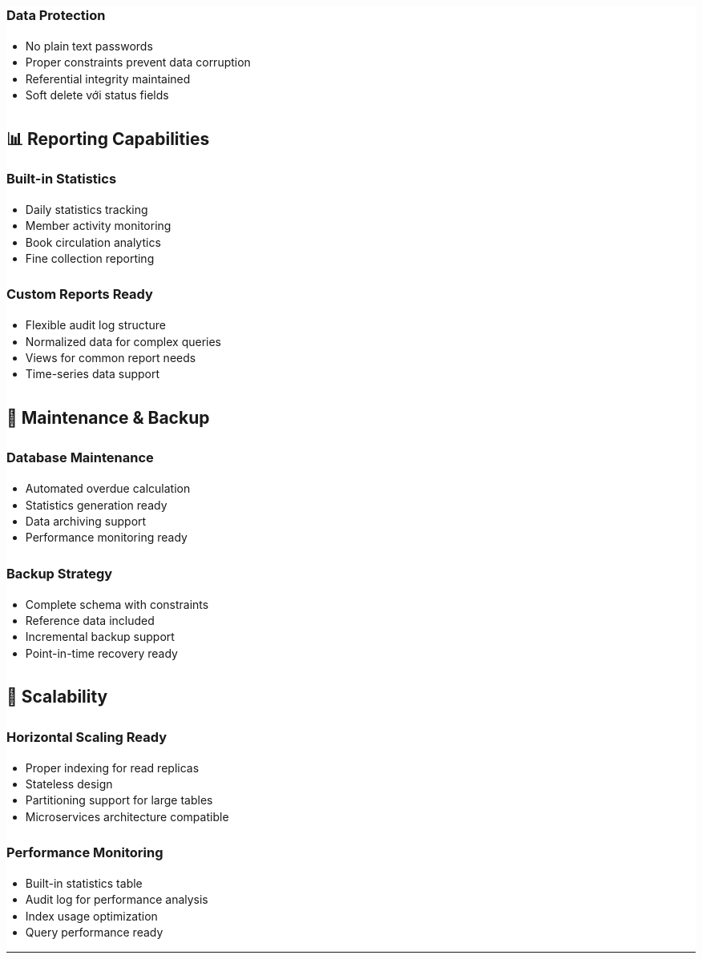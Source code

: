 ### **Data Protection**
- No plain text passwords
- Proper constraints prevent data corruption
- Referential integrity maintained
- Soft delete với status fields

## 📊 Reporting Capabilities

### **Built-in Statistics**
- Daily statistics tracking
- Member activity monitoring
- Book circulation analytics
- Fine collection reporting

### **Custom Reports Ready**
- Flexible audit log structure
- Normalized data for complex queries
- Views for common report needs
- Time-series data support

## 🔄 Maintenance & Backup

### **Database Maintenance**
- Automated overdue calculation
- Statistics generation ready
- Data archiving support
- Performance monitoring ready

### **Backup Strategy**
- Complete schema with constraints
- Reference data included
- Incremental backup support
- Point-in-time recovery ready

## 🚀 Scalability

### **Horizontal Scaling Ready**
- Proper indexing for read replicas
- Stateless design
- Partitioning support for large tables
- Microservices architecture compatible

### **Performance Monitoring**
- Built-in statistics table
- Audit log for performance analysis
- Index usage optimization
- Query performance ready

---